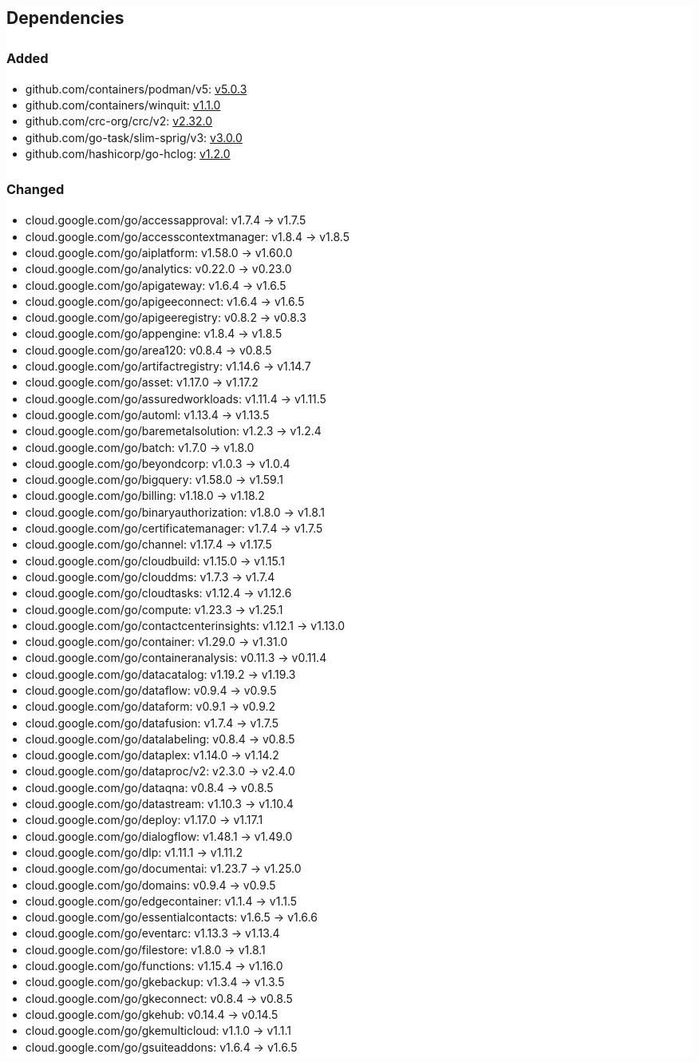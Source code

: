 ## Dependencies

### Added
- github.com/containers/podman/v5: [v5.0.3](https://github.com/containers/podman/tree/v5.0.3)
- github.com/containers/winquit: [v1.1.0](https://github.com/containers/winquit/tree/v1.1.0)
- github.com/crc-org/crc/v2: [v2.32.0](https://github.com/crc-org/crc/tree/v2.32.0)
- github.com/go-task/slim-sprig/v3: [v3.0.0](https://github.com/go-task/slim-sprig/tree/v3.0.0)
- github.com/hashicorp/go-hclog: [v1.2.0](https://github.com/hashicorp/go-hclog/tree/v1.2.0)

### Changed
- cloud.google.com/go/accessapproval: v1.7.4 → v1.7.5
- cloud.google.com/go/accesscontextmanager: v1.8.4 → v1.8.5
- cloud.google.com/go/aiplatform: v1.58.0 → v1.60.0
- cloud.google.com/go/analytics: v0.22.0 → v0.23.0
- cloud.google.com/go/apigateway: v1.6.4 → v1.6.5
- cloud.google.com/go/apigeeconnect: v1.6.4 → v1.6.5
- cloud.google.com/go/apigeeregistry: v0.8.2 → v0.8.3
- cloud.google.com/go/appengine: v1.8.4 → v1.8.5
- cloud.google.com/go/area120: v0.8.4 → v0.8.5
- cloud.google.com/go/artifactregistry: v1.14.6 → v1.14.7
- cloud.google.com/go/asset: v1.17.0 → v1.17.2
- cloud.google.com/go/assuredworkloads: v1.11.4 → v1.11.5
- cloud.google.com/go/automl: v1.13.4 → v1.13.5
- cloud.google.com/go/baremetalsolution: v1.2.3 → v1.2.4
- cloud.google.com/go/batch: v1.7.0 → v1.8.0
- cloud.google.com/go/beyondcorp: v1.0.3 → v1.0.4
- cloud.google.com/go/bigquery: v1.58.0 → v1.59.1
- cloud.google.com/go/billing: v1.18.0 → v1.18.2
- cloud.google.com/go/binaryauthorization: v1.8.0 → v1.8.1
- cloud.google.com/go/certificatemanager: v1.7.4 → v1.7.5
- cloud.google.com/go/channel: v1.17.4 → v1.17.5
- cloud.google.com/go/cloudbuild: v1.15.0 → v1.15.1
- cloud.google.com/go/clouddms: v1.7.3 → v1.7.4
- cloud.google.com/go/cloudtasks: v1.12.4 → v1.12.6
- cloud.google.com/go/compute: v1.23.3 → v1.25.1
- cloud.google.com/go/contactcenterinsights: v1.12.1 → v1.13.0
- cloud.google.com/go/container: v1.29.0 → v1.31.0
- cloud.google.com/go/containeranalysis: v0.11.3 → v0.11.4
- cloud.google.com/go/datacatalog: v1.19.2 → v1.19.3
- cloud.google.com/go/dataflow: v0.9.4 → v0.9.5
- cloud.google.com/go/dataform: v0.9.1 → v0.9.2
- cloud.google.com/go/datafusion: v1.7.4 → v1.7.5
- cloud.google.com/go/datalabeling: v0.8.4 → v0.8.5
- cloud.google.com/go/dataplex: v1.14.0 → v1.14.2
- cloud.google.com/go/dataproc/v2: v2.3.0 → v2.4.0
- cloud.google.com/go/dataqna: v0.8.4 → v0.8.5
- cloud.google.com/go/datastream: v1.10.3 → v1.10.4
- cloud.google.com/go/deploy: v1.17.0 → v1.17.1
- cloud.google.com/go/dialogflow: v1.48.1 → v1.49.0
- cloud.google.com/go/dlp: v1.11.1 → v1.11.2
- cloud.google.com/go/documentai: v1.23.7 → v1.25.0
- cloud.google.com/go/domains: v0.9.4 → v0.9.5
- cloud.google.com/go/edgecontainer: v1.1.4 → v1.1.5
- cloud.google.com/go/essentialcontacts: v1.6.5 → v1.6.6
- cloud.google.com/go/eventarc: v1.13.3 → v1.13.4
- cloud.google.com/go/filestore: v1.8.0 → v1.8.1
- cloud.google.com/go/functions: v1.15.4 → v1.16.0
- cloud.google.com/go/gkebackup: v1.3.4 → v1.3.5
- cloud.google.com/go/gkeconnect: v0.8.4 → v0.8.5
- cloud.google.com/go/gkehub: v0.14.4 → v0.14.5
- cloud.google.com/go/gkemulticloud: v1.1.0 → v1.1.1
- cloud.google.com/go/gsuiteaddons: v1.6.4 → v1.6.5